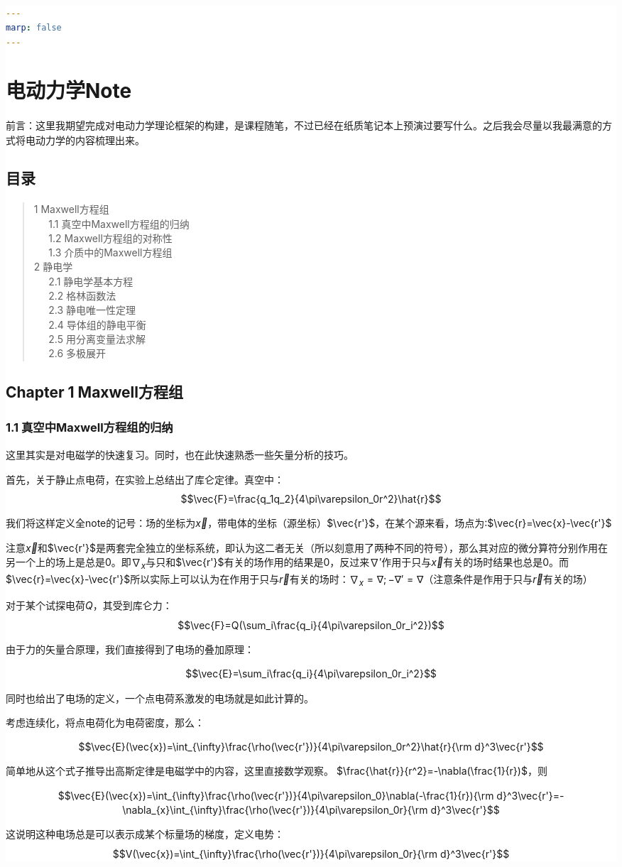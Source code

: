 ```yaml
---
marp: false
---
```



# 电动力学Note

前言：这里我期望完成对电动力学理论框架的构建，是课程随笔，不过已经在纸质笔记本上预演过要写什么。之后我会尽量以我最满意的方式将电动力学的内容梳理出来。

## 目录
> 1 Maxwell方程组<br> $\quad$ 1.1 真空中Maxwell方程组的归纳<br> $\quad$ 1.2 Maxwell方程组的对称性<br> $\quad$ 1.3 介质中的Maxwell方程组 <br>2 静电学 <br> $\quad$ 2.1 静电学基本方程 <br> $\quad$ 2.2 格林函数法 <br> $\quad$ 2.3 静电唯一性定理<br> $\quad$ 2.4 导体组的静电平衡 <br> $\quad$ 2.5 用分离变量法求解 <br> $\quad$ 2.6 多极展开


## Chapter 1 Maxwell方程组

### 1.1 真空中Maxwell方程组的归纳

这里其实是对电磁学的快速复习。同时，也在此快速熟悉一些矢量分析的技巧。

首先，关于静止点电荷，在实验上总结出了库仑定律。真空中：
$$\vec{F}=\frac{q_1q_2}{4\pi\varepsilon_0r^2}\hat{r}$$

我们将这样定义全note的记号：场的坐标为$\vec{x}$，带电体的坐标（源坐标）$\vec{r'}$，在某个源来看，场点为:$\vec{r}=\vec{x}-\vec{r'}$

注意$\vec{x}$和$\vec{r'}$是两套完全独立的坐标系统，即认为这二者无关（所以刻意用了两种不同的符号），那么其对应的微分算符分别作用在另一个上的场上是总是0。即$\nabla_x$与只和$\vec{r'}$有关的场作用的结果是0，反过来$\nabla'$作用于只与$\vec{x}$有关的场时结果也总是0。而$\vec{r}=\vec{x}-\vec{r'}$所以实际上可以认为在作用于只与$\vec{r}$有关的场时：$\nabla_x=\nabla;-\nabla'=\nabla$（注意条件是作用于只与$\vec{r}$有关的场）


对于某个试探电荷$Q$，其受到库仑力：
$$\vec{F}=Q(\sum_i\frac{q_i}{4\pi\varepsilon_0r_i^2})$$

由于力的矢量合原理，我们直接得到了电场的叠加原理：

$$\vec{E}=\sum_i\frac{q_i}{4\pi\varepsilon_0r_i^2}$$

同时也给出了电场的定义，一个点电荷系激发的电场就是如此计算的。

考虑连续化，将点电荷化为电荷密度，那么：

$$\vec{E}(\vec{x})=\int_{\infty}\frac{\rho(\vec{r'})}{4\pi\varepsilon_0r^2}\hat{r}{\rm d}^3\vec{r'}$$

简单地从这个式子推导出高斯定律是电磁学中的内容，这里直接数学观察。
$\frac{\hat{r}}{r^2}=-\nabla(\frac{1}{r})$，则

$$\vec{E}(\vec{x})=\int_{\infty}\frac{\rho(\vec{r'})}{4\pi\varepsilon_0}\nabla(-\frac{1}{r}){\rm d}^3\vec{r'}=-\nabla_{x}\int_{\infty}\frac{\rho(\vec{r'})}{4\pi\varepsilon_0r}{\rm d}^3\vec{r'}$$

这说明这种电场总是可以表示成某个标量场的梯度，定义电势：
$$V(\vec{x})=\int_{\infty}\frac{\rho(\vec{r'})}{4\pi\varepsilon_0r}{\rm d}^3\vec{r'}$$
